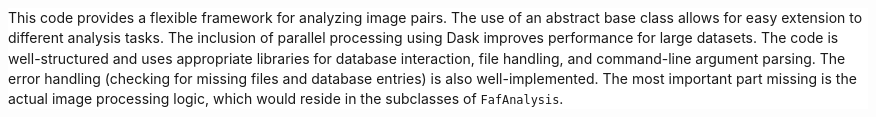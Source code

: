 This code provides a flexible framework for analyzing image pairs.  The use of an abstract base class allows for easy extension to different analysis tasks. The inclusion of parallel processing using Dask improves performance for large datasets.  The code is well-structured and uses appropriate libraries for database interaction, file handling, and command-line argument parsing.  The error handling (checking for missing files and database entries) is also well-implemented.  The most important part missing is the actual image processing logic, which would reside in the subclasses of `FafAnalysis`.

